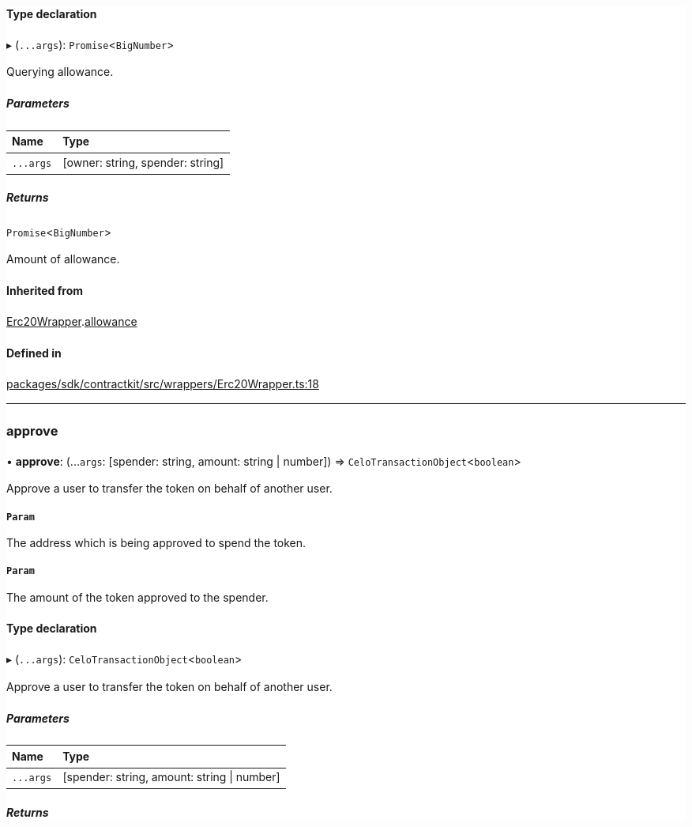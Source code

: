 #### Type declaration

▸ (`...args`): `Promise`\<`BigNumber`\>

Querying allowance.

##### Parameters

| Name | Type |
| :------ | :------ |
| `...args` | [owner: string, spender: string] |

##### Returns

`Promise`\<`BigNumber`\>

Amount of allowance.

#### Inherited from

[Erc20Wrapper](wrappers_Erc20Wrapper.Erc20Wrapper.md).[allowance](wrappers_Erc20Wrapper.Erc20Wrapper.md#allowance)

#### Defined in

[packages/sdk/contractkit/src/wrappers/Erc20Wrapper.ts:18](https://github.com/celo-org/developer-tooling/blob/master/packages/sdk/contractkit/src/wrappers/Erc20Wrapper.ts#L18)

___

### approve

• **approve**: (...`args`: [spender: string, amount: string \| number]) => `CeloTransactionObject`\<`boolean`\>

Approve a user to transfer the token on behalf of another user.

**`Param`**

The address which is being approved to spend the token.

**`Param`**

The amount of the token approved to the spender.

#### Type declaration

▸ (`...args`): `CeloTransactionObject`\<`boolean`\>

Approve a user to transfer the token on behalf of another user.

##### Parameters

| Name | Type |
| :------ | :------ |
| `...args` | [spender: string, amount: string \| number] |

##### Returns
